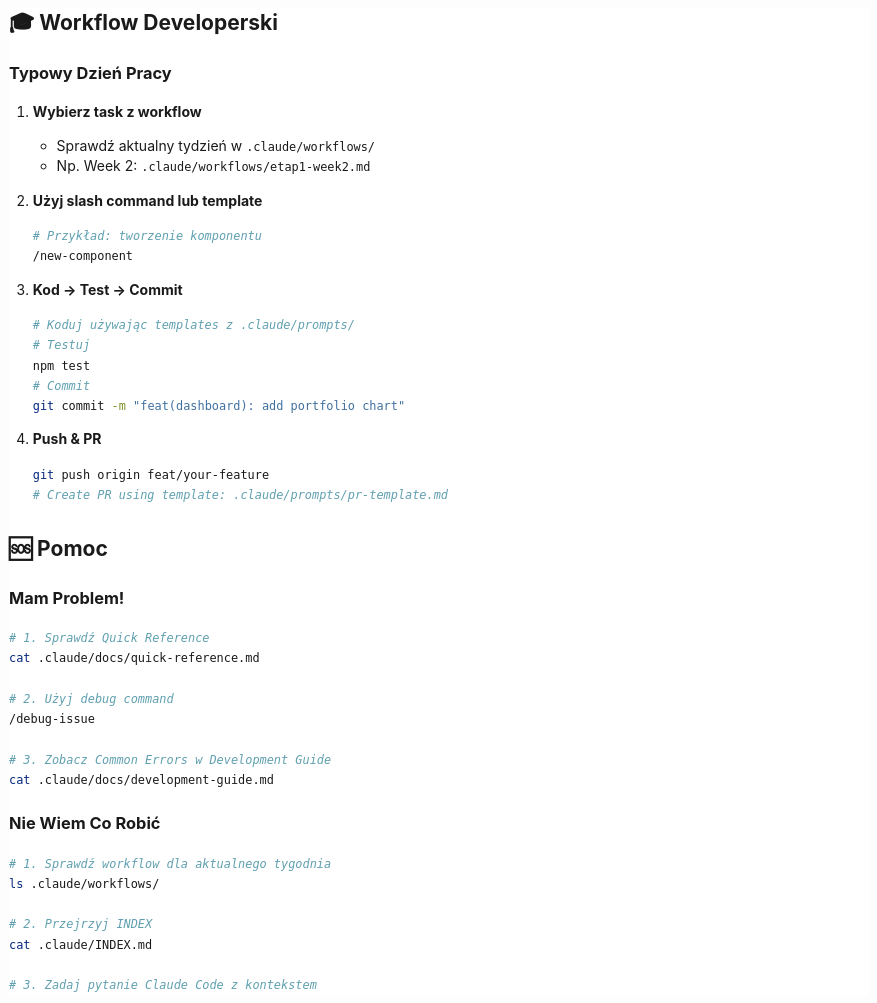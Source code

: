 ## 🎓 Workflow Developerski

### Typowy Dzień Pracy

1. **Wybierz task z workflow**
   - Sprawdź aktualny tydzień w `.claude/workflows/`
   - Np. Week 2: `.claude/workflows/etap1-week2.md`

2. **Użyj slash command lub template**
   ```bash
   # Przykład: tworzenie komponentu
   /new-component
   ```

3. **Kod → Test → Commit**
   ```bash
   # Koduj używając templates z .claude/prompts/
   # Testuj
   npm test
   # Commit
   git commit -m "feat(dashboard): add portfolio chart"
   ```

4. **Push & PR**
   ```bash
   git push origin feat/your-feature
   # Create PR using template: .claude/prompts/pr-template.md
   ```

## 🆘 Pomoc

### Mam Problem!
```bash
# 1. Sprawdź Quick Reference
cat .claude/docs/quick-reference.md

# 2. Użyj debug command
/debug-issue

# 3. Zobacz Common Errors w Development Guide
cat .claude/docs/development-guide.md
```

### Nie Wiem Co Robić
```bash
# 1. Sprawdź workflow dla aktualnego tygodnia
ls .claude/workflows/

# 2. Przejrzyj INDEX
cat .claude/INDEX.md

# 3. Zadaj pytanie Claude Code z kontekstem
```
